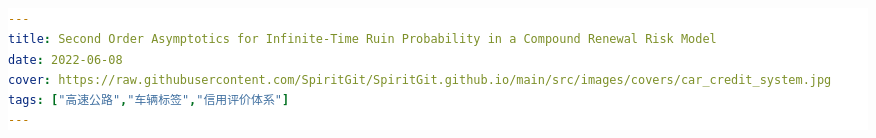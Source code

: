 ```yaml
---
title: Second Order Asymptotics for Infinite-Time Ruin Probability in a Compound Renewal Risk Model
date: 2022-06-08
cover: https://raw.githubusercontent.com/SpiritGit/SpiritGit.github.io/main/src/images/covers/car_credit_system.jpg
tags: ["高速公路","车辆标签","信用评价体系"]
---
```



<iframe src="https://drive.google.com/file/d/1WkAtpgfNFNZBSHRVaRfGL2HW2hy--WO2/preview" style="width:100%;height:100%" frameborder="1" name="1" scrolling="no"></iframe>